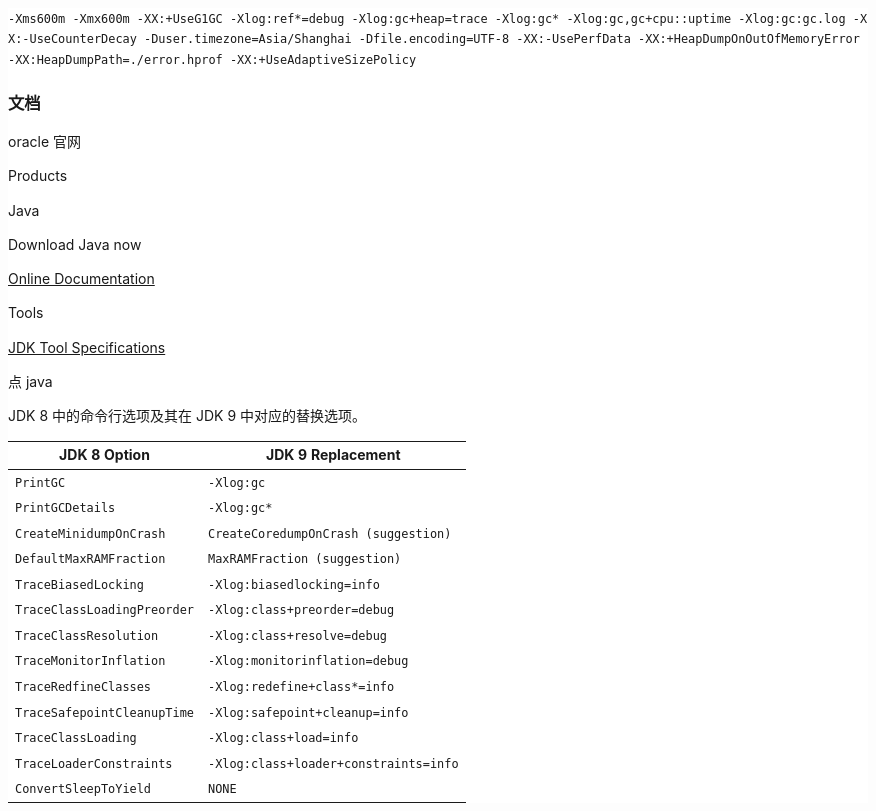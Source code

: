 ```shell
-Xms600m -Xmx600m -XX:+UseG1GC -Xlog:ref*=debug -Xlog:gc+heap=trace -Xlog:gc* -Xlog:gc,gc+cpu::uptime -Xlog:gc:gc.log -XX:-UseCounterDecay -Duser.timezone=Asia/Shanghai -Dfile.encoding=UTF-8 -XX:-UsePerfData -XX:+HeapDumpOnOutOfMemoryError -XX:HeapDumpPath=./error.hprof -XX:+UseAdaptiveSizePolicy
```





### 文档

oracle 官网

Products

Java

Download Java now

[Online Documentation](https://docs.oracle.com/en/java/javase/17/)

Tools

[JDK Tool Specifications](https://docs.oracle.com/en/java/javase/17/docs/specs/man/index.html)

点 java





 JDK 8 中的命令行选项及其在 JDK 9 中对应的替换选项。

| **JDK 8 Option**            | **JDK 9 Replacement**                 |
| --------------------------- | ------------------------------------- |
| `PrintGC`                   | `-Xlog:gc`                            |
| `PrintGCDetails`            | `-Xlog:gc*`                           |
| `CreateMinidumpOnCrash`     | `CreateCoredumpOnCrash (suggestion)`  |
| `DefaultMaxRAMFraction`     | `MaxRAMFraction (suggestion)`         |
| `TraceBiasedLocking`        | `-Xlog:biasedlocking=info`            |
| `TraceClassLoadingPreorder` | `-Xlog:class+preorder=debug`          |
| `TraceClassResolution`      | `-Xlog:class+resolve=debug`           |
| `TraceMonitorInflation`     | `-Xlog:monitorinflation=debug`        |
| `TraceRedfineClasses`       | `-Xlog:redefine+class*=info`          |
| `TraceSafepointCleanupTime` | `-Xlog:safepoint+cleanup=info`        |
| `TraceClassLoading`         | `-Xlog:class+load=info`               |
| `TraceLoaderConstraints`    | `-Xlog:class+loader+constraints=info` |
| `ConvertSleepToYield`       | `NONE`                                |

